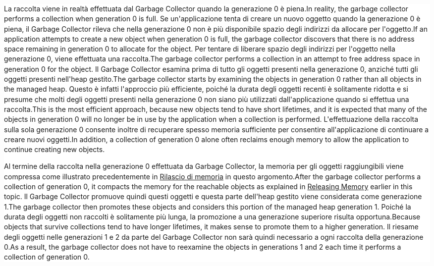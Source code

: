  <span data-ttu-id="d4b56-150">La raccolta viene in realtà effettuata dal Garbage Collector quando la generazione 0 è piena.</span><span class="sxs-lookup"><span data-stu-id="d4b56-150">In reality, the garbage collector performs a collection when generation 0 is full.</span></span> <span data-ttu-id="d4b56-151">Se un'applicazione tenta di creare un nuovo oggetto quando la generazione 0 è piena, il Garbage Collector rileva che nella generazione 0 non è più disponibile spazio degli indirizzi da allocare per l'oggetto.</span><span class="sxs-lookup"><span data-stu-id="d4b56-151">If an application attempts to create a new object when generation 0 is full, the garbage collector discovers that there is no address space remaining in generation 0 to allocate for the object.</span></span> <span data-ttu-id="d4b56-152">Per tentare di liberare spazio degli indirizzi per l'oggetto nella generazione 0, viene effettuata una raccolta.</span><span class="sxs-lookup"><span data-stu-id="d4b56-152">The garbage collector performs a collection in an attempt to free address space in generation 0 for the object.</span></span> <span data-ttu-id="d4b56-153">Il Garbage Collector esamina prima di tutto gli oggetti presenti nella generazione 0, anziché tutti gli oggetti presenti nell'heap gestito.</span><span class="sxs-lookup"><span data-stu-id="d4b56-153">The garbage collector starts by examining the objects in generation 0 rather than all objects in the managed heap.</span></span> <span data-ttu-id="d4b56-154">Questo è infatti l'approccio più efficiente, poiché la durata degli oggetti recenti è solitamente ridotta e si presume che molti degli oggetti presenti nella generazione 0 non siano più utilizzati dall'applicazione quando si effettua una raccolta.</span><span class="sxs-lookup"><span data-stu-id="d4b56-154">This is the most efficient approach, because new objects tend to have short lifetimes, and it is expected that many of the objects in generation 0 will no longer be in use by the application when a collection is performed.</span></span> <span data-ttu-id="d4b56-155">L'effettuazione della raccolta sulla sola generazione 0 consente inoltre di recuperare spesso memoria sufficiente per consentire all'applicazione di continuare a creare nuovi oggetti.</span><span class="sxs-lookup"><span data-stu-id="d4b56-155">In addition, a collection of generation 0 alone often reclaims enough memory to allow the application to continue creating new objects.</span></span>  
  
 <span data-ttu-id="d4b56-156">Al termine della raccolta nella generazione 0 effettuata da Garbage Collector, la memoria per gli oggetti raggiungibili viene compressa come illustrato precedentemente in [Rilascio di memoria](#cpconautomaticmemorymanagementreleasingmemoryanchor1) in questo argomento.</span><span class="sxs-lookup"><span data-stu-id="d4b56-156">After the garbage collector performs a collection of generation 0, it compacts the memory for the reachable objects as explained in [Releasing Memory](#cpconautomaticmemorymanagementreleasingmemoryanchor1) earlier in this topic.</span></span> <span data-ttu-id="d4b56-157">Il Garbage Collector promuove quindi questi oggetti e questa parte dell'heap gestito viene considerata come generazione 1.</span><span class="sxs-lookup"><span data-stu-id="d4b56-157">The garbage collector then promotes these objects and considers this portion of the managed heap generation 1.</span></span> <span data-ttu-id="d4b56-158">Poiché la durata degli oggetti non raccolti è solitamente più lunga, la promozione a una generazione superiore risulta opportuna.</span><span class="sxs-lookup"><span data-stu-id="d4b56-158">Because objects that survive collections tend to have longer lifetimes, it makes sense to promote them to a higher generation.</span></span> <span data-ttu-id="d4b56-159">Il riesame degli oggetti nelle generazioni 1 e 2 da parte del Garbage Collector non sarà quindi necessario a ogni raccolta della generazione 0.</span><span class="sxs-lookup"><span data-stu-id="d4b56-159">As a result, the garbage collector does not have to reexamine the objects in generations 1 and 2 each time it performs a collection of generation 0.</span></span>  
  